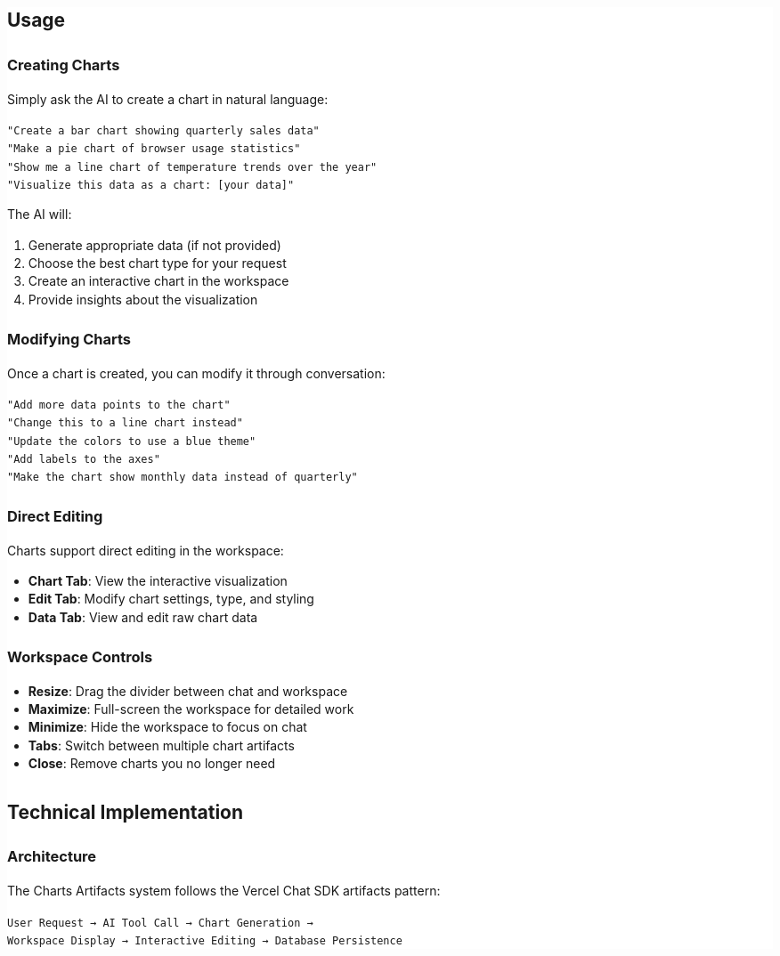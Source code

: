## Usage

### Creating Charts

Simply ask the AI to create a chart in natural language:

```
"Create a bar chart showing quarterly sales data"
"Make a pie chart of browser usage statistics"
"Show me a line chart of temperature trends over the year"
"Visualize this data as a chart: [your data]"
```

The AI will:
1. Generate appropriate data (if not provided)
2. Choose the best chart type for your request
3. Create an interactive chart in the workspace
4. Provide insights about the visualization

### Modifying Charts

Once a chart is created, you can modify it through conversation:

```
"Add more data points to the chart"
"Change this to a line chart instead"
"Update the colors to use a blue theme"
"Add labels to the axes"
"Make the chart show monthly data instead of quarterly"
```

### Direct Editing

Charts support direct editing in the workspace:
- **Chart Tab**: View the interactive visualization
- **Edit Tab**: Modify chart settings, type, and styling
- **Data Tab**: View and edit raw chart data

### Workspace Controls

- **Resize**: Drag the divider between chat and workspace
- **Maximize**: Full-screen the workspace for detailed work
- **Minimize**: Hide the workspace to focus on chat
- **Tabs**: Switch between multiple chart artifacts
- **Close**: Remove charts you no longer need

## Technical Implementation

### Architecture

The Charts Artifacts system follows the Vercel Chat SDK artifacts pattern:

```
User Request → AI Tool Call → Chart Generation →
Workspace Display → Interactive Editing → Database Persistence
```
